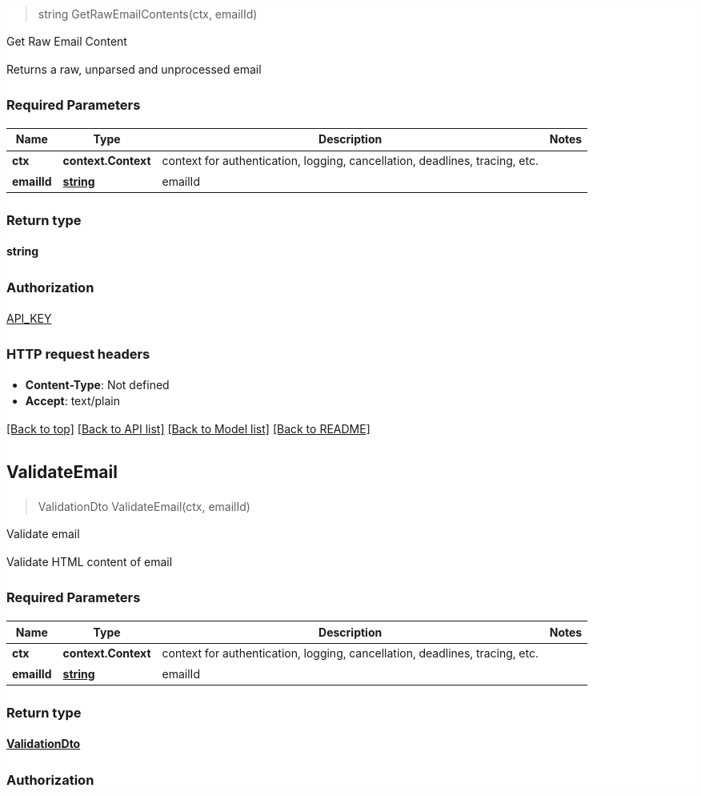 > string GetRawEmailContents(ctx, emailId)

Get Raw Email Content

Returns a raw, unparsed and unprocessed email

### Required Parameters


Name | Type | Description  | Notes
------------- | ------------- | ------------- | -------------
**ctx** | **context.Context** | context for authentication, logging, cancellation, deadlines, tracing, etc.
**emailId** | [**string**](.md)| emailId | 

### Return type

**string**

### Authorization

[API_KEY](../README.md#API_KEY)

### HTTP request headers

- **Content-Type**: Not defined
- **Accept**: text/plain

[[Back to top]](#) [[Back to API list]](../README.md#documentation-for-api-endpoints)
[[Back to Model list]](../README.md#documentation-for-models)
[[Back to README]](../README.md)


## ValidateEmail

> ValidationDto ValidateEmail(ctx, emailId)

Validate email

Validate HTML content of email

### Required Parameters


Name | Type | Description  | Notes
------------- | ------------- | ------------- | -------------
**ctx** | **context.Context** | context for authentication, logging, cancellation, deadlines, tracing, etc.
**emailId** | [**string**](.md)| emailId | 

### Return type

[**ValidationDto**](ValidationDto.md)

### Authorization
